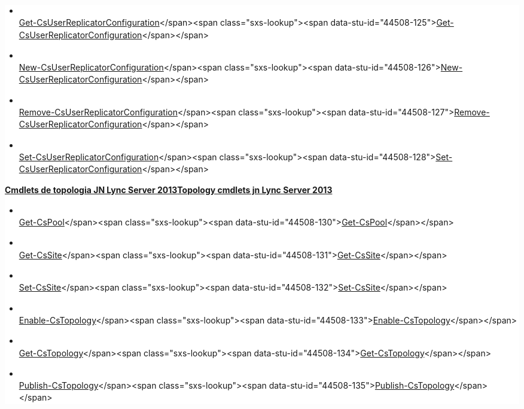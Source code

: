   - <span></span>  
    <span data-ttu-id="44508-125">[Get-CsUserReplicatorConfiguration](https://technet.microsoft.com/library/Gg398548(v=OCS.15))</span><span class="sxs-lookup"><span data-stu-id="44508-125">[Get-CsUserReplicatorConfiguration](https://technet.microsoft.com/library/Gg398548(v=OCS.15))</span></span>

  - <span></span>  
    <span data-ttu-id="44508-126">[New-CsUserReplicatorConfiguration](https://technet.microsoft.com/library/Gg399059(v=OCS.15))</span><span class="sxs-lookup"><span data-stu-id="44508-126">[New-CsUserReplicatorConfiguration](https://technet.microsoft.com/library/Gg399059(v=OCS.15))</span></span>

  - <span></span>  
    <span data-ttu-id="44508-127">[Remove-CsUserReplicatorConfiguration](https://technet.microsoft.com/library/Gg425738(v=OCS.15))</span><span class="sxs-lookup"><span data-stu-id="44508-127">[Remove-CsUserReplicatorConfiguration](https://technet.microsoft.com/library/Gg425738(v=OCS.15))</span></span>

  - <span></span>  
    <span data-ttu-id="44508-128">[Set-CsUserReplicatorConfiguration](https://technet.microsoft.com/library/Gg398540(v=OCS.15))</span><span class="sxs-lookup"><span data-stu-id="44508-128">[Set-CsUserReplicatorConfiguration](https://technet.microsoft.com/library/Gg398540(v=OCS.15))</span></span>

<span data-ttu-id="44508-129">**[Cmdlets de topologia JN Lync Server 2013](lync-server-2013-topology-cmdlets.md)**</span><span class="sxs-lookup"><span data-stu-id="44508-129">**[Topology cmdlets jn Lync Server 2013](lync-server-2013-topology-cmdlets.md)**</span></span>

  - <span></span>  
    <span data-ttu-id="44508-130">[Get-CsPool](https://technet.microsoft.com/library/Gg398992(v=OCS.15))</span><span class="sxs-lookup"><span data-stu-id="44508-130">[Get-CsPool](https://technet.microsoft.com/library/Gg398992(v=OCS.15))</span></span>



  - <span></span>  
    <span data-ttu-id="44508-131">[Get-CsSite](https://technet.microsoft.com/library/Gg398185(v=OCS.15))</span><span class="sxs-lookup"><span data-stu-id="44508-131">[Get-CsSite](https://technet.microsoft.com/library/Gg398185(v=OCS.15))</span></span>

  - <span></span>  
    <span data-ttu-id="44508-132">[Set-CsSite](https://technet.microsoft.com/library/Gg413023(v=OCS.15))</span><span class="sxs-lookup"><span data-stu-id="44508-132">[Set-CsSite](https://technet.microsoft.com/library/Gg413023(v=OCS.15))</span></span>



  - <span></span>  
    <span data-ttu-id="44508-133">[Enable-CsTopology](https://technet.microsoft.com/library/Gg398398(v=OCS.15))</span><span class="sxs-lookup"><span data-stu-id="44508-133">[Enable-CsTopology](https://technet.microsoft.com/library/Gg398398(v=OCS.15))</span></span>

  - <span></span>  
    <span data-ttu-id="44508-134">[Get-CsTopology](https://technet.microsoft.com/library/Gg412824(v=OCS.15))</span><span class="sxs-lookup"><span data-stu-id="44508-134">[Get-CsTopology](https://technet.microsoft.com/library/Gg412824(v=OCS.15))</span></span>

  - <span></span>  
    <span data-ttu-id="44508-135">[Publish-CsTopology](https://technet.microsoft.com/library/Gg398953(v=OCS.15))</span><span class="sxs-lookup"><span data-stu-id="44508-135">[Publish-CsTopology](https://technet.microsoft.com/library/Gg398953(v=OCS.15))</span></span>
